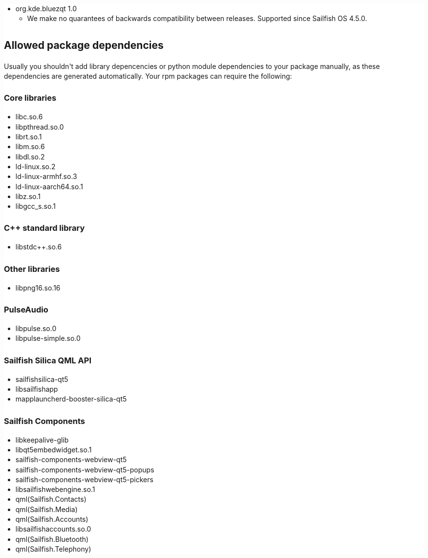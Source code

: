   - org.kde.bluezqt 1.0
    - We make no quarantees of backwards compatibility between releases. Supported since Sailfish OS 4.5.0.

## Allowed package dependencies

Usually you shouldn't add library depencencies or python module dependencies to your package manually, as these dependencies are generated automatically. Your rpm packages can require the following:

### Core libraries

  - libc.so.6
  - libpthread.so.0
  - librt.so.1
  - libm.so.6
  - libdl.so.2
  - ld-linux.so.2
  - ld-linux-armhf.so.3
  - ld-linux-aarch64.so.1
  - libz.so.1
  - libgcc_s.so.1

### C++ standard library

  - libstdc++.so.6

### Other libraries

  - libpng16.so.16

### PulseAudio

  - libpulse.so.0
  - libpulse-simple.so.0

### Sailfish Silica QML API

  - sailfishsilica-qt5
  - libsailfishapp
  - mapplauncherd-booster-silica-qt5

### Sailfish Components

  - libkeepalive-glib
  - libqt5embedwidget.so.1
  - sailfish-components-webview-qt5
  - sailfish-components-webview-qt5-popups
  - sailfish-components-webview-qt5-pickers
  - libsailfishwebengine.so.1
  - qml(Sailfish.Contacts)
  - qml(Sailfish.Media)
  - qml(Sailfish.Accounts)
  - libsailfishaccounts.so.0
  - qml(Sailfish.Bluetooth)
  - qml(Sailfish.Telephony)
